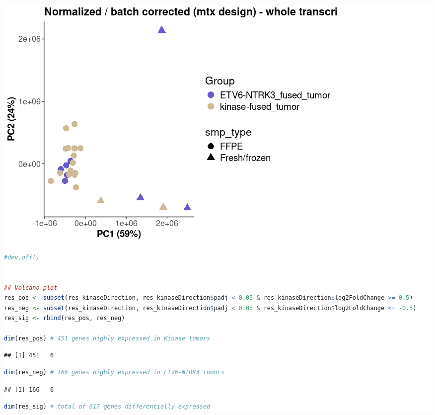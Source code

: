 ![](Streamline_RNA_Analysis_ToRender_files/figure-gfm/unnamed-chunk-1-2.png)

``` r
#dev.off()


## Volcano plot 
res_pos <- subset(res_kinaseDirection, res_kinaseDirection$padj < 0.05 & res_kinaseDirection$log2FoldChange >= 0.5)
res_neg <- subset(res_kinaseDirection, res_kinaseDirection$padj < 0.05 & res_kinaseDirection$log2FoldChange <= -0.5)
res_sig <- rbind(res_pos, res_neg)

dim(res_pos) # 451 genes highly expressed in Kinase tumors
```

    ## [1] 451   6

``` r
dim(res_neg) # 166 genes highly expressed in ETV6-NTRK3 tumors
```

    ## [1] 166   6

``` r
dim(res_sig) # total of 617 genes differentially expressed 
```
